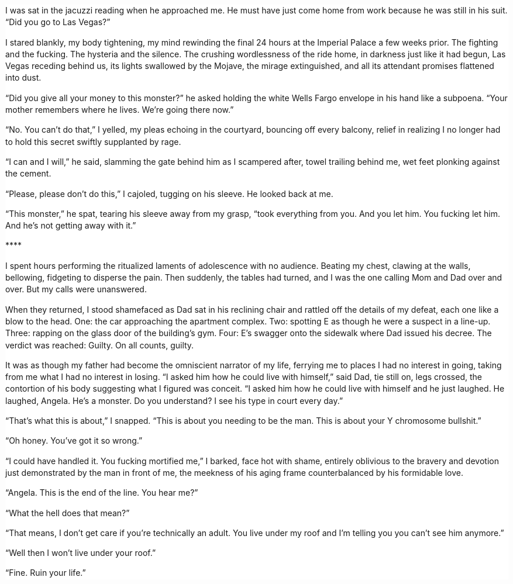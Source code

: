 I was sat in the jacuzzi reading when he approached me. He must have just come home from work because he was still in his suit. “Did you go to Las Vegas?”

I stared blankly, my body tightening, my mind rewinding the final 24 hours at the Imperial Palace a few weeks prior. The fighting and the fucking. The hysteria and the silence. The crushing wordlessness of the ride home, in darkness just like it had begun, Las Vegas receding behind us, its lights swallowed by the Mojave, the mirage extinguished, and all its attendant promises flattened into dust.

“Did you give all your money to this monster?” he asked holding the white Wells Fargo envelope in his hand like a subpoena. “Your mother remembers where he lives. We’re going there now.”

“No. You can’t do that,” I yelled, my pleas echoing in the courtyard, bouncing off every balcony, relief in realizing I no longer had to hold this secret swiftly supplanted by rage.

“I can and I will,” he said, slamming the gate behind him as I scampered after, towel trailing behind me, wet feet plonking against the cement.

“Please, please don’t do this,” I cajoled, tugging on his sleeve. He looked back at me.

“This monster,” he spat, tearing his sleeve away from my grasp, “took everything from you. And you let him. You fucking let him. And he’s not getting away with it.”

\*\*\*\*

I spent hours performing the ritualized laments of adolescence with no audience. Beating my chest, clawing at the walls, bellowing, fidgeting to disperse the pain. Then suddenly, the tables had turned, and I was the one calling Mom and Dad over and over. But my calls were unanswered.

When they returned, I stood shamefaced as Dad sat in his reclining chair and rattled off the details of my defeat, each one like a blow to the head. One: the car approaching the apartment complex. Two: spotting E as though he were a suspect in a line-up. Three: rapping on the glass door of the building’s gym. Four: E’s swagger onto the sidewalk where Dad issued his decree. The verdict was reached: Guilty. On all counts, guilty.

It was as though my father had become the omniscient narrator of my life, ferrying me to places I had no interest in going, taking from me what I had no interest in losing. “I asked him how he could live with himself,” said Dad, tie still on, legs crossed, the contortion of his body suggesting what I figured was conceit. “I asked him how he could live with himself and he just laughed. He laughed, Angela. He’s a monster. Do you understand? I see his type in court every day.”

“That’s what this is about,” I snapped. “This is about you needing to be the man. This is about your Y chromosome bullshit.”

“Oh honey. You’ve got it so wrong.”

“I could have handled it. You fucking mortified me,” I barked, face hot with shame, entirely oblivious to the bravery and devotion just demonstrated by the man in front of me, the meekness of his aging frame counterbalanced by his formidable love.

“Angela. This is the end of the line. You hear me?”

“What the hell does that mean?”

“That means, I don’t get care if you’re technically an adult. You live under my roof and I’m telling you you can’t see him anymore.”

“Well then I won’t live under your roof.”

“Fine. Ruin your life.”
